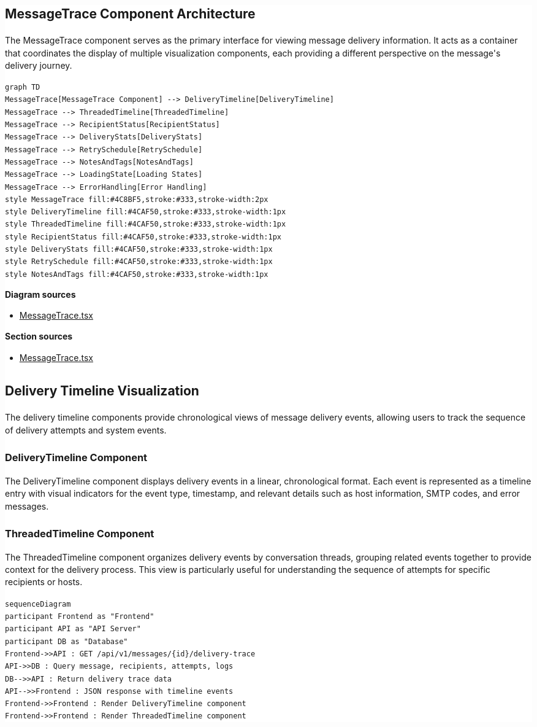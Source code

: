 ## MessageTrace Component Architecture
The MessageTrace component serves as the primary interface for viewing message delivery information. It acts as a container that coordinates the display of multiple visualization components, each providing a different perspective on the message's delivery journey.


```mermaid
graph TD
MessageTrace[MessageTrace Component] --> DeliveryTimeline[DeliveryTimeline]
MessageTrace --> ThreadedTimeline[ThreadedTimeline]
MessageTrace --> RecipientStatus[RecipientStatus]
MessageTrace --> DeliveryStats[DeliveryStats]
MessageTrace --> RetrySchedule[RetrySchedule]
MessageTrace --> NotesAndTags[NotesAndTags]
MessageTrace --> LoadingState[Loading States]
MessageTrace --> ErrorHandling[Error Handling]
style MessageTrace fill:#4C8BF5,stroke:#333,stroke-width:2px
style DeliveryTimeline fill:#4CAF50,stroke:#333,stroke-width:1px
style ThreadedTimeline fill:#4CAF50,stroke:#333,stroke-width:1px
style RecipientStatus fill:#4CAF50,stroke:#333,stroke-width:1px
style DeliveryStats fill:#4CAF50,stroke:#333,stroke-width:1px
style RetrySchedule fill:#4CAF50,stroke:#333,stroke-width:1px
style NotesAndTags fill:#4CAF50,stroke:#333,stroke-width:1px
```


**Diagram sources**
- [MessageTrace.tsx](file://web/src/components/MessageTrace/MessageTrace.tsx)

**Section sources**
- [MessageTrace.tsx](file://web/src/components/MessageTrace/MessageTrace.tsx)

## Delivery Timeline Visualization
The delivery timeline components provide chronological views of message delivery events, allowing users to track the sequence of delivery attempts and system events.

### DeliveryTimeline Component
The DeliveryTimeline component displays delivery events in a linear, chronological format. Each event is represented as a timeline entry with visual indicators for the event type, timestamp, and relevant details such as host information, SMTP codes, and error messages.

### ThreadedTimeline Component
The ThreadedTimeline component organizes delivery events by conversation threads, grouping related events together to provide context for the delivery process. This view is particularly useful for understanding the sequence of attempts for specific recipients or hosts.


```mermaid
sequenceDiagram
participant Frontend as "Frontend"
participant API as "API Server"
participant DB as "Database"
Frontend->>API : GET /api/v1/messages/{id}/delivery-trace
API->>DB : Query message, recipients, attempts, logs
DB-->>API : Return delivery trace data
API-->>Frontend : JSON response with timeline events
Frontend->>Frontend : Render DeliveryTimeline component
Frontend->>Frontend : Render ThreadedTimeline component
```
